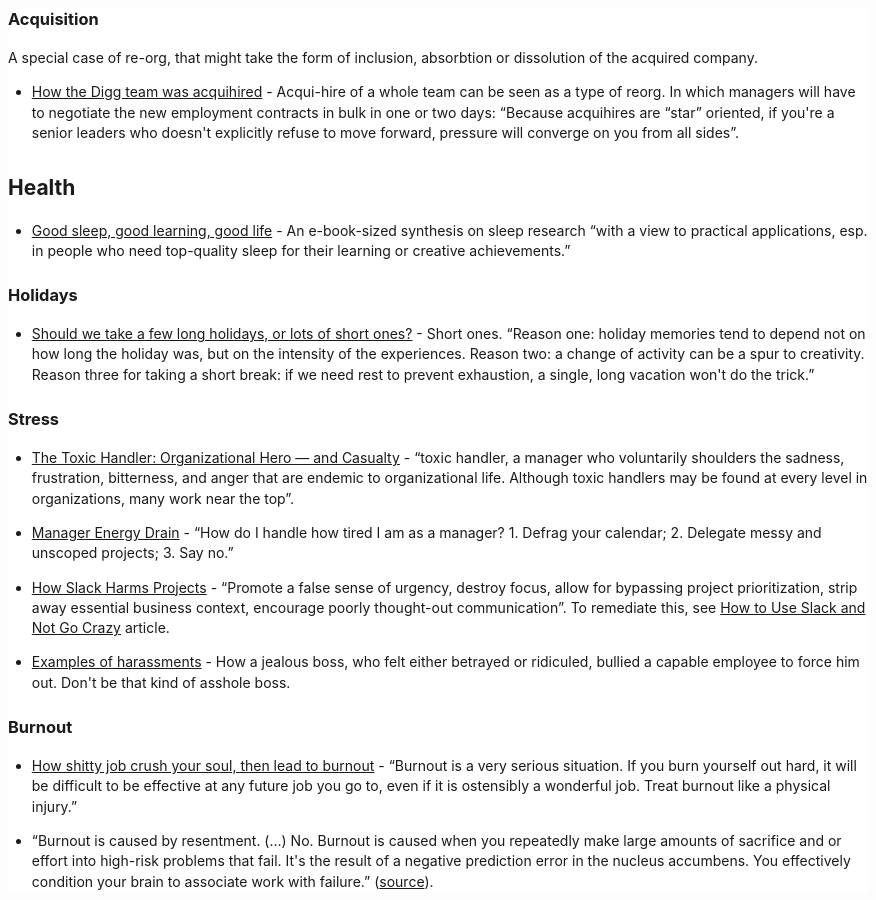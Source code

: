 ### Acquisition

A special case of re-org, that might take the form of inclusion, absorbtion or dissolution of the acquired company.

- [How the Digg team was acquihired](https://lethain.com/digg-acquihire/) - Acqui-hire of a whole team can be seen as a type of reorg. In which managers will have to negotiate the new employment contracts in bulk in one or two days: “Because acquihires are “star” oriented, if you're a senior leaders who doesn't explicitly refuse to move forward, pressure will converge on you from all sides”.

## Health

- [Good sleep, good learning, good life](https://supermemo.guru/wiki/Good_sleep,_good_learning,_good_life) - An e-book-sized synthesis on sleep research “with a view to practical applications, esp. in people who need top-quality sleep for their learning or creative achievements.”

### Holidays

- [Should we take a few long holidays, or lots of short ones?](http://timharford.com/2019/09/should-we-take-a-few-long-holidays-or-lots-of-short-ones/) - Short ones. “Reason one: holiday memories tend to depend not on how long the holiday was, but on the intensity of the experiences. Reason two: a change of activity can be a spur to creativity. Reason three for taking a short break: if we need rest to prevent exhaustion, a single, long vacation won't do the trick.”

### Stress

- [The Toxic Handler: Organizational Hero — and Casualty](https://www.companiesalive.com/toxichandlers-healthandhealing-lifecoaching-miami-leadershiptraining.htm) - “toxic handler, a manager who voluntarily shoulders the sadness, frustration, bitterness, and anger that are endemic to organizational life. Although toxic handlers may be found at every level in organizations, many work near the top”.

- [Manager Energy Drain](https://larahogan.me/blog/manager-energy-drain/) - “How do I handle how tired I am as a manager? 1. Defrag your calendar; 2. Delegate messy and unscoped projects; 3. Say no.”

- [How Slack Harms Projects](https://www.silasreinagel.com/blog/2019/08/12/how-slack-harms-projects/) - “Promote a false sense of urgency, destroy focus, allow for bypassing project prioritization, strip away essential business context, encourage poorly thought-out communication”. To remediate this, see [How to Use Slack and Not Go Crazy](https://pspdfkit.com/blog/2018/how-to-use-slack-and-not-go-crazy/) article.

- [Examples of harassments](https://news.ycombinator.com/item?id=21856352) - How a jealous boss, who felt either betrayed or ridiculed, bullied a capable employee to force him out. Don't be that kind of asshole boss.

### Burnout

- [How shitty job crush your soul, then lead to burnout](https://news.ycombinator.com/item?id=7789438) - “Burnout is a very serious situation. If you burn yourself out hard, it will be difficult to be effective at any future job you go to, even if it is ostensibly a wonderful job. Treat burnout like a physical injury.”

- “Burnout is caused by resentment. (…) No. Burnout is caused when you repeatedly make large amounts of sacrifice and or effort into high-risk problems that fail. It's the result of a negative prediction error in the nucleus accumbens. You effectively condition your brain to associate work with failure.” ([source](https://news.ycombinator.com/item?id=5630618)).

